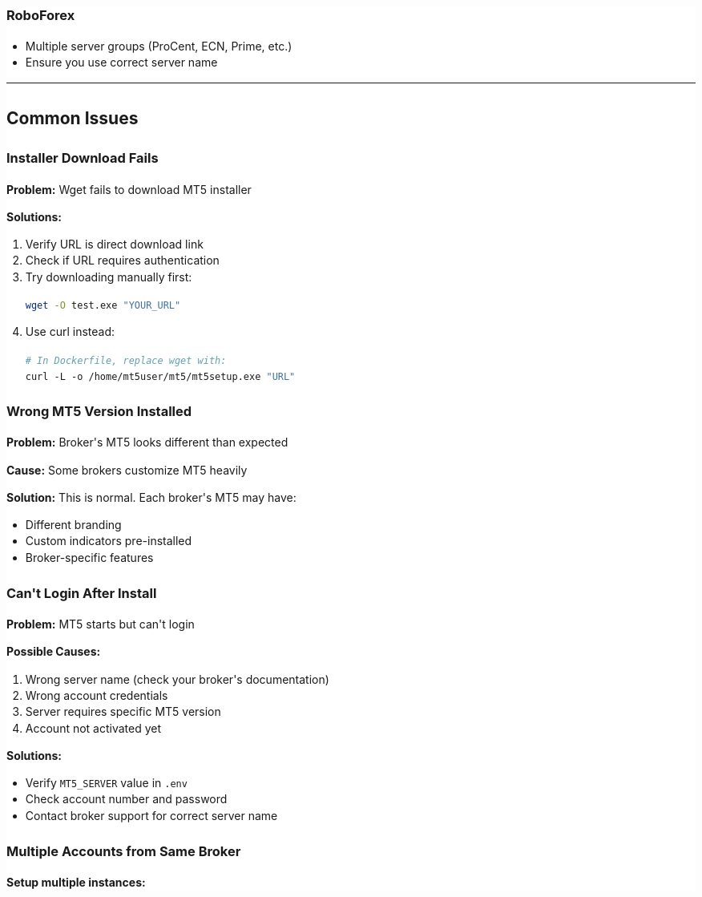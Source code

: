 ### RoboForex
- Multiple server groups (ProCent, ECN, Prime, etc.)
- Ensure you use correct server name

---

## Common Issues

### Installer Download Fails

**Problem:** Wget fails to download MT5 installer

**Solutions:**
1. Verify URL is direct download link
2. Check if URL requires authentication
3. Try downloading manually first:
   ```bash
   wget -O test.exe "YOUR_URL"
   ```
4. Use curl instead:
   ```dockerfile
   # In Dockerfile, replace wget with:
   curl -L -o /home/mt5user/mt5/mt5setup.exe "URL"
   ```

### Wrong MT5 Version Installed

**Problem:** Broker's MT5 looks different than expected

**Cause:** Some brokers customize MT5 heavily

**Solution:** This is normal. Each broker's MT5 may have:
- Different branding
- Custom indicators pre-installed
- Broker-specific features

### Can't Login After Install

**Problem:** MT5 starts but can't login

**Possible Causes:**
1. Wrong server name (check your broker's documentation)
2. Wrong account credentials
3. Server requires specific MT5 version
4. Account not activated yet

**Solutions:**
- Verify `MT5_SERVER` value in `.env`
- Check account number and password
- Contact broker support for correct server name

### Multiple Accounts from Same Broker

**Setup multiple instances:**
